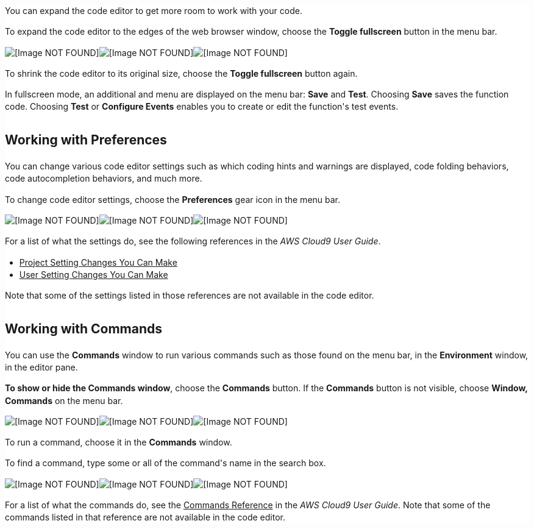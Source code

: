 You can expand the code editor to get more room to work with your code\.

To expand the code editor to the edges of the web browser window, choose the **Toggle fullscreen** button in the menu bar\.

![\[Image NOT FOUND\]](http://docs.aws.amazon.com/lambda/latest/dg/images/code-editor/code-editor-menu-bar-fullscreen.png)![\[Image NOT FOUND\]](http://docs.aws.amazon.com/lambda/latest/dg/)![\[Image NOT FOUND\]](http://docs.aws.amazon.com/lambda/latest/dg/)

To shrink the code editor to its original size, choose the **Toggle fullscreen** button again\.

In fullscreen mode, an additional and menu are displayed on the menu bar: **Save** and **Test**\. Choosing **Save** saves the function code\. Choosing **Test** or **Configure Events** enables you to create or edit the function's test events\. 

## Working with Preferences<a name="code-editor-prefs"></a>

You can change various code editor settings such as which coding hints and warnings are displayed, code folding behaviors, code autocompletion behaviors, and much more\. 

To change code editor settings, choose the **Preferences** gear icon in the menu bar\.

![\[Image NOT FOUND\]](http://docs.aws.amazon.com/lambda/latest/dg/images/code-editor/code-editor-menu-bar-preferences.png)![\[Image NOT FOUND\]](http://docs.aws.amazon.com/lambda/latest/dg/)![\[Image NOT FOUND\]](http://docs.aws.amazon.com/lambda/latest/dg/)

For a list of what the settings do, see the following references in the *AWS Cloud9 User Guide*\.
+ [Project Setting Changes You Can Make](https://docs.aws.amazon.com/cloud9/latest/user-guide/settings-project.html#settings-project-change)
+ [User Setting Changes You Can Make](https://docs.aws.amazon.com/cloud9/latest/user-guide/settings-user.html#settings-user-change)

Note that some of the settings listed in those references are not available in the code editor\.

## Working with Commands<a name="code-editor-commands-overview"></a>

You can use the **Commands** window to run various commands such as those found on the menu bar, in the **Environment** window, in the editor pane\. 

**To show or hide the Commands window**, choose the **Commands** button\. If the **Commands** button is not visible, choose **Window, Commands** on the menu bar\.

![\[Image NOT FOUND\]](http://docs.aws.amazon.com/lambda/latest/dg/images/code-editor/code-editor-commands.png)![\[Image NOT FOUND\]](http://docs.aws.amazon.com/lambda/latest/dg/)![\[Image NOT FOUND\]](http://docs.aws.amazon.com/lambda/latest/dg/)

To run a command, choose it in the **Commands** window\.

To find a command, type some or all of the command's name in the search box\. 

![\[Image NOT FOUND\]](http://docs.aws.amazon.com/lambda/latest/dg/images/code-editor/code-editor-commands-search.png)![\[Image NOT FOUND\]](http://docs.aws.amazon.com/lambda/latest/dg/)![\[Image NOT FOUND\]](http://docs.aws.amazon.com/lambda/latest/dg/)

For a list of what the commands do, see the [Commands Reference](https://docs.aws.amazon.com/cloud9/latest/user-guide/commands.html) in the *AWS Cloud9 User Guide*\. Note that some of the commands listed in that reference are not available in the code editor\.
